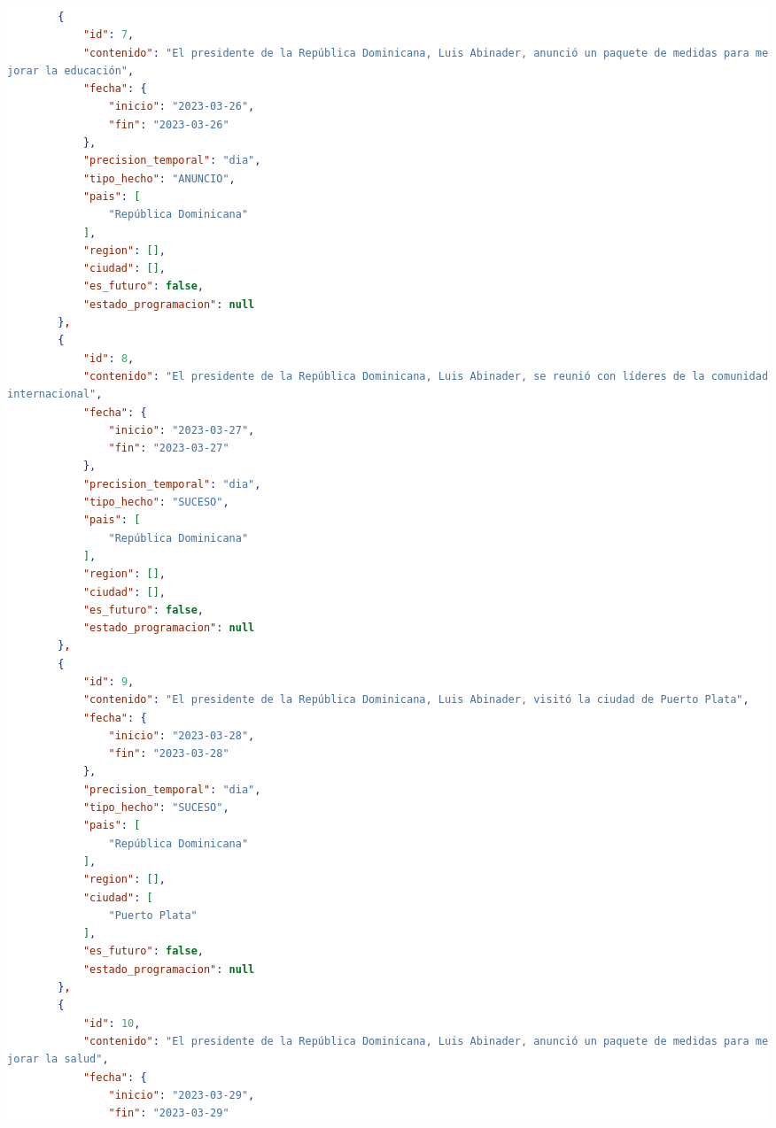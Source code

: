 ```json
        {
            "id": 7,
            "contenido": "El presidente de la República Dominicana, Luis Abinader, anunció un paquete de medidas para mejorar la educación",
            "fecha": {
                "inicio": "2023-03-26",
                "fin": "2023-03-26"
            },
            "precision_temporal": "dia",
            "tipo_hecho": "ANUNCIO",
            "pais": [
                "República Dominicana"
            ],
            "region": [],
            "ciudad": [],
            "es_futuro": false,
            "estado_programacion": null
        },
        {
            "id": 8,
            "contenido": "El presidente de la República Dominicana, Luis Abinader, se reunió con líderes de la comunidad internacional",
            "fecha": {
                "inicio": "2023-03-27",
                "fin": "2023-03-27"
            },
            "precision_temporal": "dia",
            "tipo_hecho": "SUCESO",
            "pais": [
                "República Dominicana"
            ],
            "region": [],
            "ciudad": [],
            "es_futuro": false,
            "estado_programacion": null
        },
        {
            "id": 9,
            "contenido": "El presidente de la República Dominicana, Luis Abinader, visitó la ciudad de Puerto Plata",
            "fecha": {
                "inicio": "2023-03-28",
                "fin": "2023-03-28"
            },
            "precision_temporal": "dia",
            "tipo_hecho": "SUCESO",
            "pais": [
                "República Dominicana"
            ],
            "region": [],
            "ciudad": [
                "Puerto Plata"
            ],
            "es_futuro": false,
            "estado_programacion": null
        },
        {
            "id": 10,
            "contenido": "El presidente de la República Dominicana, Luis Abinader, anunció un paquete de medidas para mejorar la salud",
            "fecha": {
                "inicio": "2023-03-29",
                "fin": "2023-03-29"
```
